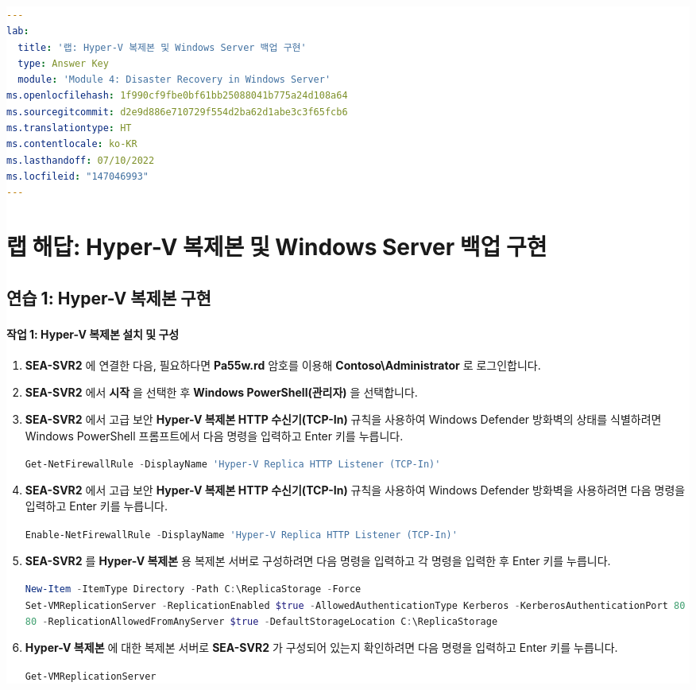 ```yaml
---
lab:
  title: '랩: Hyper-V 복제본 및 Windows Server 백업 구현'
  type: Answer Key
  module: 'Module 4: Disaster Recovery in Windows Server'
ms.openlocfilehash: 1f990cf9fbe0bf61bb25088041b775a24d108a64
ms.sourcegitcommit: d2e9d886e710729f554d2ba62d1abe3c3f65fcb6
ms.translationtype: HT
ms.contentlocale: ko-KR
ms.lasthandoff: 07/10/2022
ms.locfileid: "147046993"
---
```

# <a name="lab-answer-key-implementing-hyper-v-replica-and-windows-server-backup"></a>랩 해답: Hyper-V 복제본 및 Windows Server 백업 구현

## <a name="exercise1-implementing-hyper-v-replica"></a>연습 1: Hyper-V 복제본 구현

#### <a name="task-1-install-and-configure-hyper-v-replica"></a>작업 1: Hyper-V 복제본 설치 및 구성

1. **SEA-SVR2** 에 연결한 다음, 필요하다면 **Pa55w.rd** 암호를 이용해 **Contoso\\Administrator** 로 로그인합니다.
1. **SEA-SVR2** 에서 **시작** 을 선택한 후 **Windows PowerShell(관리자)** 을 선택합니다.
1. **SEA-SVR2** 에서 고급 보안 **Hyper-V 복제본 HTTP 수신기(TCP-In)** 규칙을 사용하여 Windows Defender 방화벽의 상태를 식별하려면 Windows PowerShell 프롬프트에서 다음 명령을 입력하고 Enter 키를 누릅니다.

   ```powershell
   Get-NetFirewallRule -DisplayName 'Hyper-V Replica HTTP Listener (TCP-In)'
   ```

1. **SEA-SVR2** 에서 고급 보안 **Hyper-V 복제본 HTTP 수신기(TCP-In)** 규칙을 사용하여 Windows Defender 방화벽을 사용하려면 다음 명령을 입력하고 Enter 키를 누릅니다.

   ```powershell
   Enable-NetFirewallRule -DisplayName 'Hyper-V Replica HTTP Listener (TCP-In)'
   ```

1. **SEA-SVR2** 를 **Hyper-V 복제본** 용 복제본 서버로 구성하려면 다음 명령을 입력하고 각 명령을 입력한 후 Enter 키를 누릅니다.

   ```powershell
   New-Item -ItemType Directory -Path C:\ReplicaStorage -Force
   Set-VMReplicationServer -ReplicationEnabled $true -AllowedAuthenticationType Kerberos -KerberosAuthenticationPort 8080 -ReplicationAllowedFromAnyServer $true -DefaultStorageLocation C:\ReplicaStorage
   ```

1. **Hyper-V 복제본** 에 대한 복제본 서버로 **SEA-SVR2** 가 구성되어 있는지 확인하려면 다음 명령을 입력하고 Enter 키를 누릅니다.

   ```powershell
   Get-VMReplicationServer
   ```
  